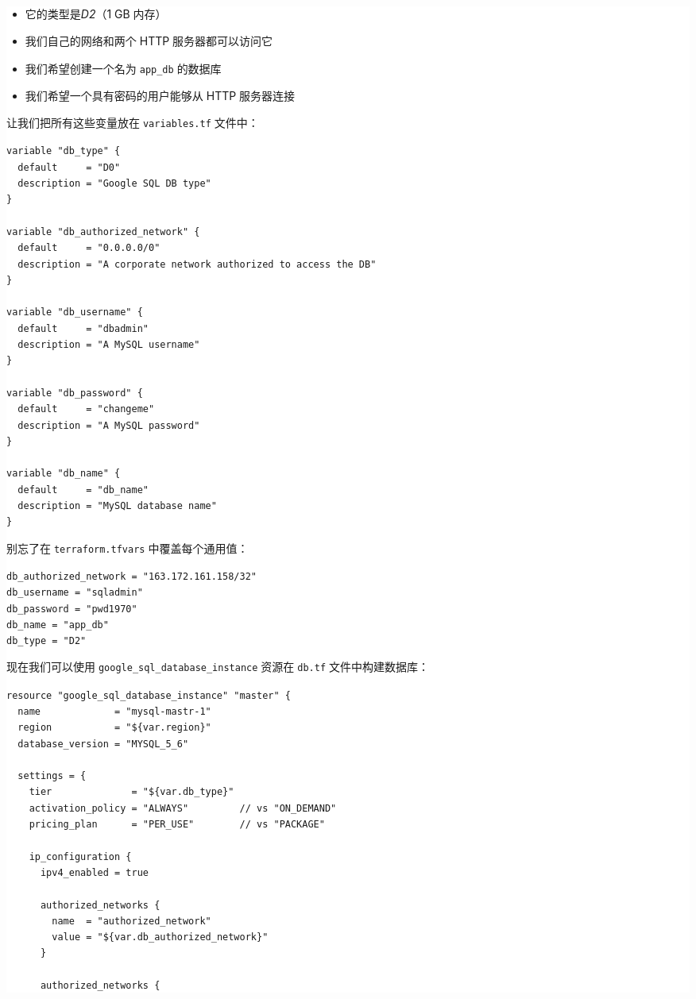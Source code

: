 +   它的类型是*D2*（1 GB 内存）

+   我们自己的网络和两个 HTTP 服务器都可以访问它

+   我们希望创建一个名为 `app_db` 的数据库

+   我们希望一个具有密码的用户能够从 HTTP 服务器连接

让我们把所有这些变量放在 `variables.tf` 文件中：

```
variable "db_type" {
  default     = "D0"
  description = "Google SQL DB type"
}

variable "db_authorized_network" {
  default     = "0.0.0.0/0"
  description = "A corporate network authorized to access the DB"
}

variable "db_username" {
  default     = "dbadmin"
  description = "A MySQL username"
}

variable "db_password" {
  default     = "changeme"
  description = "A MySQL password"
}

variable "db_name" {
  default     = "db_name"
  description = "MySQL database name"
}
```

别忘了在 `terraform.tfvars` 中覆盖每个通用值：

```
db_authorized_network = "163.172.161.158/32"
db_username = "sqladmin"
db_password = "pwd1970"
db_name = "app_db"
db_type = "D2"
```

现在我们可以使用 `google_sql_database_instance` 资源在 `db.tf` 文件中构建数据库：

```
resource "google_sql_database_instance" "master" {
  name             = "mysql-mastr-1"
  region           = "${var.region}"
  database_version = "MYSQL_5_6"

  settings = {
    tier              = "${var.db_type}"
    activation_policy = "ALWAYS"         // vs "ON_DEMAND"
    pricing_plan      = "PER_USE"        // vs "PACKAGE"

    ip_configuration {
      ipv4_enabled = true

      authorized_networks {
        name  = "authorized_network"
        value = "${var.db_authorized_network}"
      }

      authorized_networks {
```